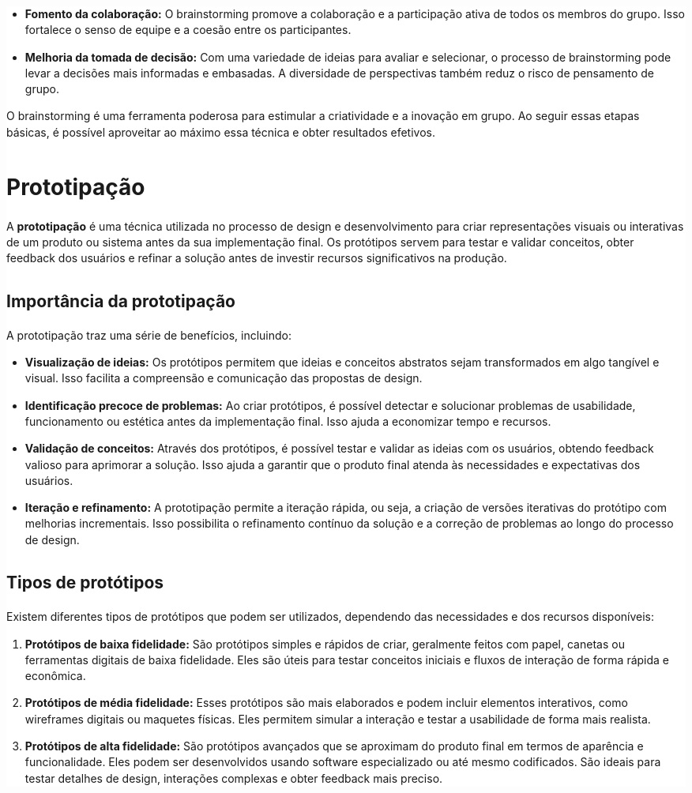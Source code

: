 - **Fomento da colaboração:** O brainstorming promove a colaboração e a participação ativa de todos os membros do grupo. Isso fortalece o senso de equipe e a coesão entre os participantes.

- **Melhoria da tomada de decisão:** Com uma variedade de ideias para avaliar e selecionar, o processo de brainstorming pode levar a decisões mais informadas e embasadas. A diversidade de perspectivas também reduz o risco de pensamento de grupo.

O brainstorming é uma ferramenta poderosa para estimular a criatividade e a inovação em grupo. Ao seguir essas etapas básicas, é possível aproveitar ao máximo essa técnica e obter resultados efetivos.


#

# Prototipação

A **prototipação** é uma técnica utilizada no processo de design e desenvolvimento para criar representações visuais ou interativas de um produto ou sistema antes da sua implementação final. Os protótipos servem para testar e validar conceitos, obter feedback dos usuários e refinar a solução antes de investir recursos significativos na produção.

## Importância da prototipação

A prototipação traz uma série de benefícios, incluindo:

- **Visualização de ideias:** Os protótipos permitem que ideias e conceitos abstratos sejam transformados em algo tangível e visual. Isso facilita a compreensão e comunicação das propostas de design.

- **Identificação precoce de problemas:** Ao criar protótipos, é possível detectar e solucionar problemas de usabilidade, funcionamento ou estética antes da implementação final. Isso ajuda a economizar tempo e recursos.

- **Validação de conceitos:** Através dos protótipos, é possível testar e validar as ideias com os usuários, obtendo feedback valioso para aprimorar a solução. Isso ajuda a garantir que o produto final atenda às necessidades e expectativas dos usuários.

- **Iteração e refinamento:** A prototipação permite a iteração rápida, ou seja, a criação de versões iterativas do protótipo com melhorias incrementais. Isso possibilita o refinamento contínuo da solução e a correção de problemas ao longo do processo de design.

## Tipos de protótipos

Existem diferentes tipos de protótipos que podem ser utilizados, dependendo das necessidades e dos recursos disponíveis:

1. **Protótipos de baixa fidelidade:** São protótipos simples e rápidos de criar, geralmente feitos com papel, canetas ou ferramentas digitais de baixa fidelidade. Eles são úteis para testar conceitos iniciais e fluxos de interação de forma rápida e econômica.

2. **Protótipos de média fidelidade:** Esses protótipos são mais elaborados e podem incluir elementos interativos, como wireframes digitais ou maquetes físicas. Eles permitem simular a interação e testar a usabilidade de forma mais realista.

3. **Protótipos de alta fidelidade:** São protótipos avançados que se aproximam do produto final em termos de aparência e funcionalidade. Eles podem ser desenvolvidos usando software especializado ou até mesmo codificados. São ideais para testar detalhes de design, interações complexas e obter feedback mais preciso.
